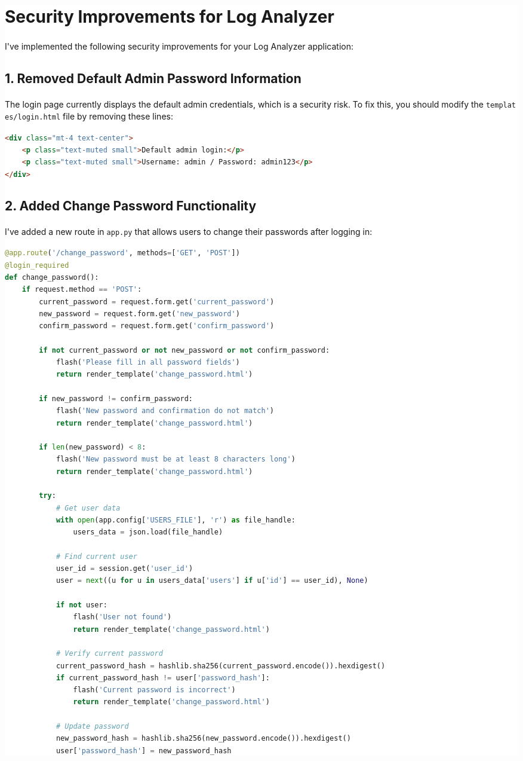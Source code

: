 # Security Improvements for Log Analyzer

I've implemented the following security improvements for your Log Analyzer application:

## 1. Removed Default Admin Password Information

The login page currently displays the default admin credentials, which is a security risk. To fix this, you should modify the `templates/login.html` file by removing these lines:

```html
<div class="mt-4 text-center">
    <p class="text-muted small">Default admin login:</p>
    <p class="text-muted small">Username: admin / Password: admin123</p>
</div>
```

## 2. Added Change Password Functionality

I've added a new route in `app.py` that allows users to change their passwords after logging in:

```python
@app.route('/change_password', methods=['GET', 'POST'])
@login_required
def change_password():
    if request.method == 'POST':
        current_password = request.form.get('current_password')
        new_password = request.form.get('new_password')
        confirm_password = request.form.get('confirm_password')
        
        if not current_password or not new_password or not confirm_password:
            flash('Please fill in all password fields')
            return render_template('change_password.html')
        
        if new_password != confirm_password:
            flash('New password and confirmation do not match')
            return render_template('change_password.html')
        
        if len(new_password) < 8:
            flash('New password must be at least 8 characters long')
            return render_template('change_password.html')
        
        try:
            # Get user data
            with open(app.config['USERS_FILE'], 'r') as file_handle:
                users_data = json.load(file_handle)
            
            # Find current user
            user_id = session.get('user_id')
            user = next((u for u in users_data['users'] if u['id'] == user_id), None)
            
            if not user:
                flash('User not found')
                return render_template('change_password.html')
            
            # Verify current password
            current_password_hash = hashlib.sha256(current_password.encode()).hexdigest()
            if current_password_hash != user['password_hash']:
                flash('Current password is incorrect')
                return render_template('change_password.html')
            
            # Update password
            new_password_hash = hashlib.sha256(new_password.encode()).hexdigest()
            user['password_hash'] = new_password_hash
```